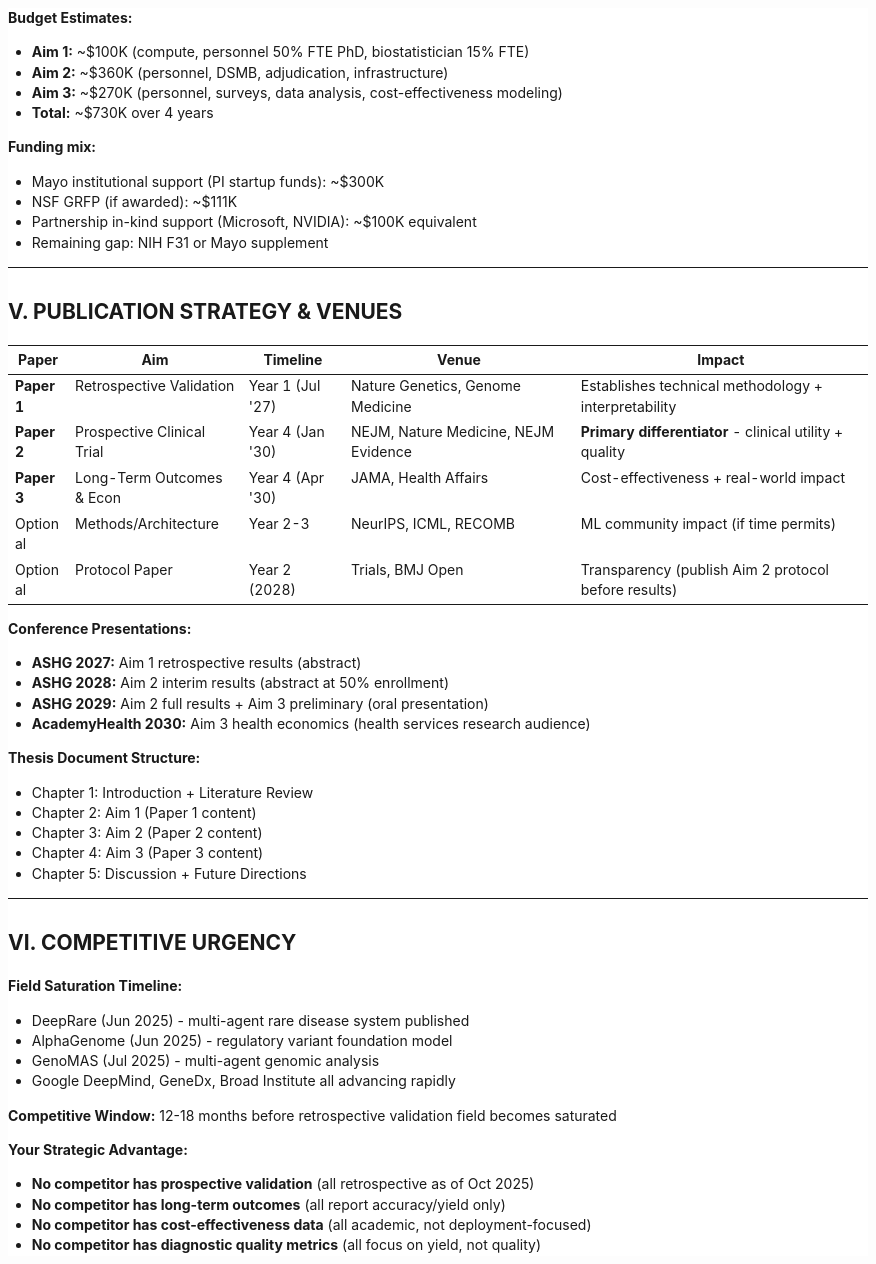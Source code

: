 **Budget Estimates:**
- **Aim 1:** ~$100K (compute, personnel 50% FTE PhD, biostatistician 15% FTE)
- **Aim 2:** ~$360K (personnel, DSMB, adjudication, infrastructure)
- **Aim 3:** ~$270K (personnel, surveys, data analysis, cost-effectiveness modeling)
- **Total:** ~$730K over 4 years

**Funding mix:**
- Mayo institutional support (PI startup funds): ~$300K
- NSF GRFP (if awarded): ~$111K
- Partnership in-kind support (Microsoft, NVIDIA): ~$100K equivalent
- Remaining gap: NIH F31 or Mayo supplement

---

## V. PUBLICATION STRATEGY & VENUES

| Paper       | Aim                         | Timeline         | Venue                                | Impact                                                    |
| ----------- | --------------------------- | ---------------- | ------------------------------------ | --------------------------------------------------------- |
| **Paper 1** | Retrospective Validation    | Year 1 (Jul '27) | Nature Genetics, Genome Medicine     | Establishes technical methodology + interpretability      |
| **Paper 2** | Prospective Clinical Trial  | Year 4 (Jan '30) | NEJM, Nature Medicine, NEJM Evidence | **Primary differentiator** - clinical utility + quality   |
| **Paper 3** | Long-Term Outcomes & Econ   | Year 4 (Apr '30) | JAMA, Health Affairs                 | Cost-effectiveness + real-world impact                    |
| Optional    | Methods/Architecture        | Year 2-3         | NeurIPS, ICML, RECOMB                | ML community impact (if time permits)                     |
| Optional    | Protocol Paper              | Year 2 (2028)    | Trials, BMJ Open                     | Transparency (publish Aim 2 protocol before results)      |

**Conference Presentations:**
- **ASHG 2027:** Aim 1 retrospective results (abstract)
- **ASHG 2028:** Aim 2 interim results (abstract at 50% enrollment)
- **ASHG 2029:** Aim 2 full results + Aim 3 preliminary (oral presentation)
- **AcademyHealth 2030:** Aim 3 health economics (health services research audience)

**Thesis Document Structure:**
- Chapter 1: Introduction + Literature Review
- Chapter 2: Aim 1 (Paper 1 content)
- Chapter 3: Aim 2 (Paper 2 content)
- Chapter 4: Aim 3 (Paper 3 content)
- Chapter 5: Discussion + Future Directions

---

## VI. COMPETITIVE URGENCY

**Field Saturation Timeline:**
- DeepRare (Jun 2025) - multi-agent rare disease system published
- AlphaGenome (Jun 2025) - regulatory variant foundation model
- GenoMAS (Jul 2025) - multi-agent genomic analysis
- Google DeepMind, GeneDx, Broad Institute all advancing rapidly

**Competitive Window:** 12-18 months before retrospective validation field becomes saturated

**Your Strategic Advantage:**
- **No competitor has prospective validation** (all retrospective as of Oct 2025)
- **No competitor has long-term outcomes** (all report accuracy/yield only)
- **No competitor has cost-effectiveness data** (all academic, not deployment-focused)
- **No competitor has diagnostic quality metrics** (all focus on yield, not quality)
